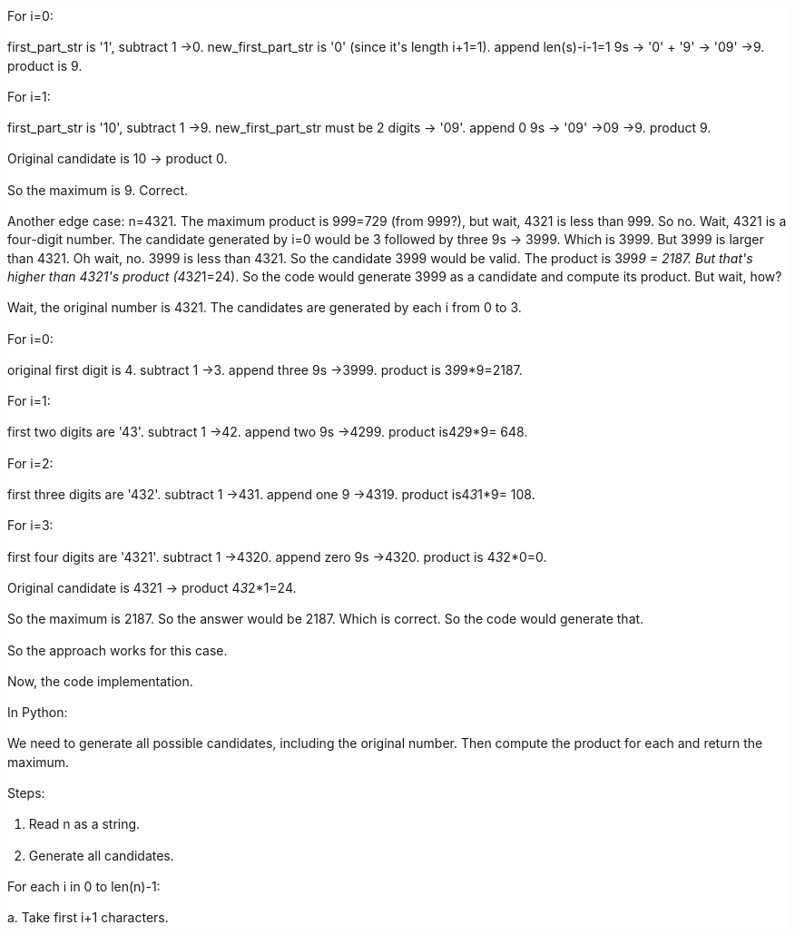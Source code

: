 For i=0:

first_part_str is '1', subtract 1 →0. new_first_part_str is '0' (since it's length i+1=1). append len(s)-i-1=1 9s → '0' + '9' → '09' →9. product is 9.

For i=1:

first_part_str is '10', subtract 1 →9. new_first_part_str must be 2 digits → '09'. append 0 9s → '09' →09 →9. product 9.

Original candidate is 10 → product 0.

So the maximum is 9. Correct.

Another edge case: n=4321. The maximum product is 9*9*9=729 (from 999?), but wait, 4321 is less than 999. So no. Wait, 4321 is a four-digit number. The candidate generated by i=0 would be 3 followed by three 9s → 3999. Which is 3999. But 3999 is larger than 4321. Oh wait, no. 3999 is less than 4321. So the candidate 3999 would be valid. The product is 3*9*9*9 = 2187. But that's higher than 4321's product (4*3*2*1=24). So the code would generate 3999 as a candidate and compute its product. But wait, how?

Wait, the original number is 4321. The candidates are generated by each i from 0 to 3.

For i=0:

original first digit is 4. subtract 1 →3. append three 9s →3999. product is 3*9*9*9=2187.

For i=1:

first two digits are '43'. subtract 1 →42. append two 9s →4299. product is4*2*9*9= 648.

For i=2:

first three digits are '432'. subtract 1 →431. append one 9 →4319. product is4*3*1*9= 108.

For i=3:

first four digits are '4321'. subtract 1 →4320. append zero 9s →4320. product is 4*3*2*0=0.

Original candidate is 4321 → product 4*3*2*1=24.

So the maximum is 2187. So the answer would be 2187. Which is correct. So the code would generate that.

So the approach works for this case.

Now, the code implementation.

In Python:

We need to generate all possible candidates, including the original number. Then compute the product for each and return the maximum.

Steps:

1. Read n as a string.

2. Generate all candidates.

For each i in 0 to len(n)-1:

   a. Take first i+1 characters.
